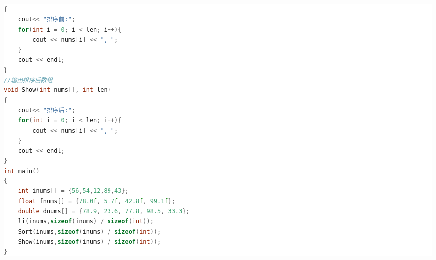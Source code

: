 ```c++
{
    cout<< "排序前:";
    for(int i = 0; i < len; i++){
        cout << nums[i] << ", ";
    }
    cout << endl;
}
//输出排序后数组
void Show(int nums[], int len)
{
    cout<< "排序后:";
    for(int i = 0; i < len; i++){
        cout << nums[i] << ", ";
    }
    cout << endl;
}
int main()
{
    int inums[] = {56,54,12,89,43};
    float fnums[] = {78.0f, 5.7f, 42.8f, 99.1f};
    double dnums[] = {78.9, 23.6, 77.8, 98.5, 33.3};
    li(inums,sizeof(inums) / sizeof(int));
    Sort(inums,sizeof(inums) / sizeof(int));
    Show(inums,sizeof(inums) / sizeof(int));
}
```

